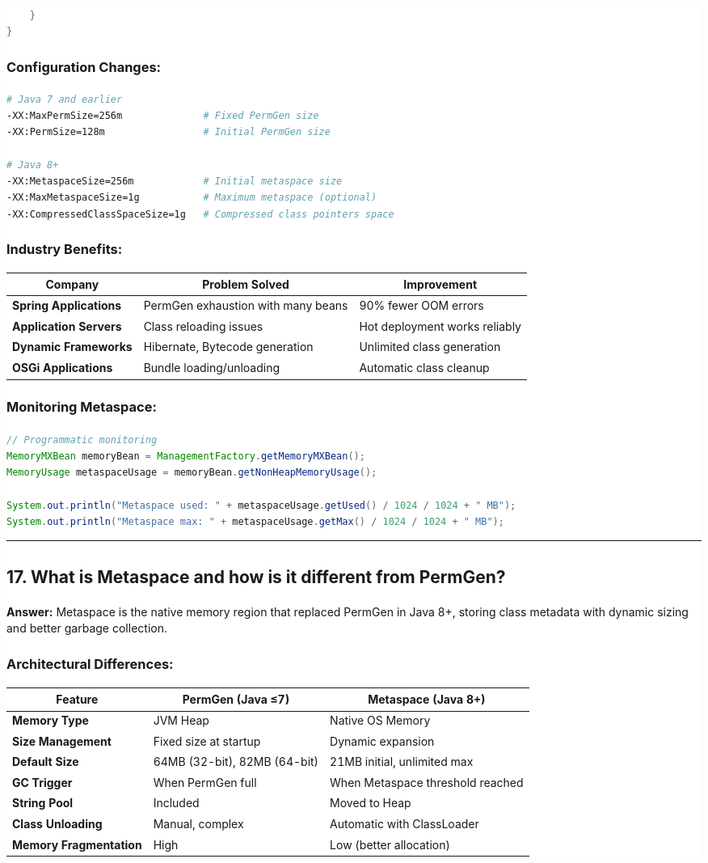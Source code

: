 ```java
    }
}
```

### **Configuration Changes:**
```bash
# Java 7 and earlier
-XX:MaxPermSize=256m              # Fixed PermGen size
-XX:PermSize=128m                 # Initial PermGen size

# Java 8+
-XX:MetaspaceSize=256m            # Initial metaspace size  
-XX:MaxMetaspaceSize=1g           # Maximum metaspace (optional)
-XX:CompressedClassSpaceSize=1g   # Compressed class pointers space
```

### **Industry Benefits:**

| Company | Problem Solved | Improvement |
|---------|----------------|-------------|
| **Spring Applications** | PermGen exhaustion with many beans | 90% fewer OOM errors |
| **Application Servers** | Class reloading issues | Hot deployment works reliably |
| **Dynamic Frameworks** | Hibernate, Bytecode generation | Unlimited class generation |
| **OSGi Applications** | Bundle loading/unloading | Automatic class cleanup |

### **Monitoring Metaspace:**
```java
// Programmatic monitoring
MemoryMXBean memoryBean = ManagementFactory.getMemoryMXBean();
MemoryUsage metaspaceUsage = memoryBean.getNonHeapMemoryUsage();

System.out.println("Metaspace used: " + metaspaceUsage.getUsed() / 1024 / 1024 + " MB");
System.out.println("Metaspace max: " + metaspaceUsage.getMax() / 1024 / 1024 + " MB");
```

---

## 17. **What is Metaspace and how is it different from PermGen?**

**Answer:** Metaspace is the native memory region that replaced PermGen in Java 8+, storing class metadata with dynamic sizing and better garbage collection.

### **Architectural Differences:**

| Feature | PermGen (Java ≤7) | Metaspace (Java 8+) |
|---------|-------------------|---------------------|
| **Memory Type** | JVM Heap | Native OS Memory |
| **Size Management** | Fixed size at startup | Dynamic expansion |
| **Default Size** | 64MB (32-bit), 82MB (64-bit) | 21MB initial, unlimited max |
| **GC Trigger** | When PermGen full | When Metaspace threshold reached |
| **String Pool** | Included | Moved to Heap |
| **Class Unloading** | Manual, complex | Automatic with ClassLoader |
| **Memory Fragmentation** | High | Low (better allocation) |
